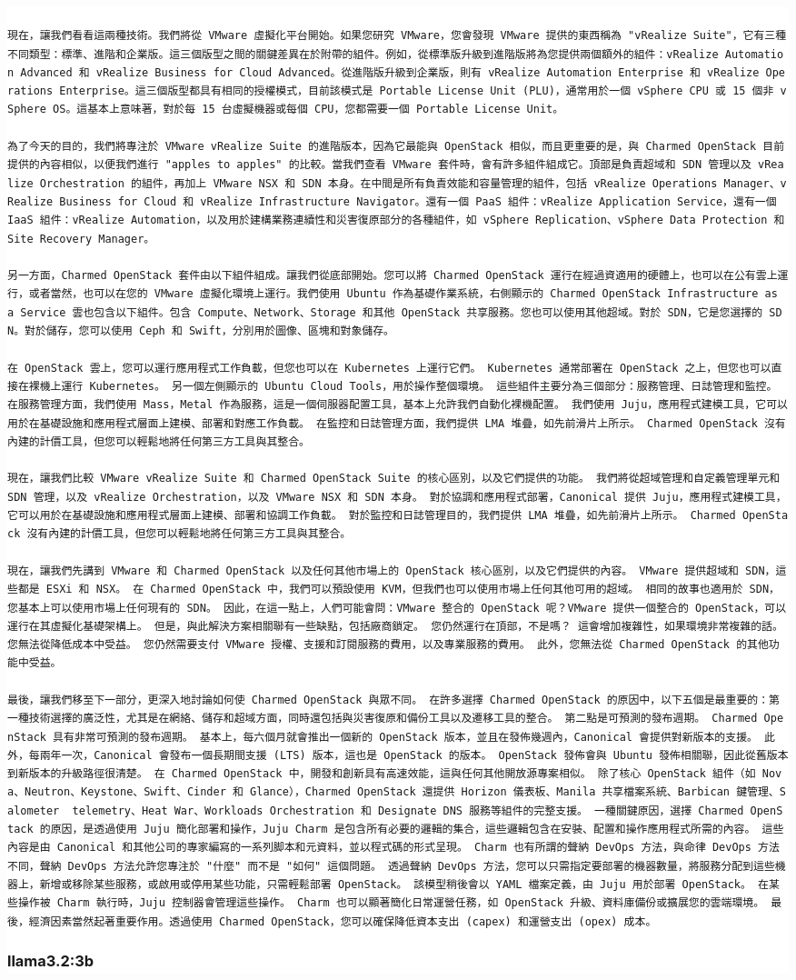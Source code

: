 ```

現在，讓我們看看這兩種技術。我們將從 VMware 虛擬化平台開始。如果您研究 VMware，您會發現 VMware 提供的東西稱為 "vRealize Suite"，它有三種不同類型：標準、進階和企業版。這三個版型之間的關鍵差異在於附帶的組件。例如，從標準版升級到進階版將為您提供兩個額外的組件：vRealize Automation Advanced 和 vRealize Business for Cloud Advanced。從進階版升級到企業版，則有 vRealize Automation Enterprise 和 vRealize Operations Enterprise。這三個版型都具有相同的授權模式，目前該模式是 Portable License Unit (PLU)，通常用於一個 vSphere CPU 或 15 個非 vSphere OS。這基本上意味著，對於每 15 台虛擬機器或每個 CPU，您都需要一個 Portable License Unit。

為了今天的目的，我們將專注於 VMware vRealize Suite 的進階版本，因為它最能與 OpenStack 相似，而且更重要的是，與 Charmed OpenStack 目前提供的內容相似，以便我們進行 "apples to apples" 的比較。當我們查看 VMware 套件時，會有許多組件組成它。頂部是負責超域和 SDN 管理以及 vRealize Orchestration 的組件，再加上 VMware NSX 和 SDN 本身。在中間是所有負責效能和容量管理的組件，包括 vRealize Operations Manager、vRealize Business for Cloud 和 vRealize Infrastructure Navigator。還有一個 PaaS 組件：vRealize Application Service，還有一個 IaaS 組件：vRealize Automation，以及用於建構業務連續性和災害復原部分的各種組件，如 vSphere Replication、vSphere Data Protection 和 Site Recovery Manager。

另一方面，Charmed OpenStack 套件由以下組件組成。讓我們從底部開始。您可以將 Charmed OpenStack 運行在經過資適用的硬體上，也可以在公有雲上運行，或者當然，也可以在您的 VMware 虛擬化環境上運行。我們使用 Ubuntu 作為基礎作業系統，右側顯示的 Charmed OpenStack Infrastructure as a Service 雲也包含以下組件。包含 Compute、Network、Storage 和其他 OpenStack 共享服務。您也可以使用其他超域。對於 SDN，它是您選擇的 SDN。對於儲存，您可以使用 Ceph 和 Swift，分別用於圖像、區塊和對象儲存。

在 OpenStack 雲上，您可以運行應用程式工作負載，但您也可以在 Kubernetes 上運行它們。 Kubernetes 通常部署在 OpenStack 之上，但您也可以直接在裸機上運行 Kubernetes。 另一個左側顯示的 Ubuntu Cloud Tools，用於操作整個環境。 這些組件主要分為三個部分：服務管理、日誌管理和監控。 在服務管理方面，我們使用 Mass，Metal 作為服務，這是一個伺服器配置工具，基本上允許我們自動化裸機配置。 我們使用 Juju，應用程式建模工具，它可以用於在基礎設施和應用程式層面上建模、部署和對應工作負載。 在監控和日誌管理方面，我們提供 LMA 堆疊，如先前滑片上所示。 Charmed OpenStack 沒有內建的計價工具，但您可以輕鬆地將任何第三方工具與其整合。

現在，讓我們比較 VMware vRealize Suite 和 Charmed OpenStack Suite 的核心區別，以及它們提供的功能。 我們將從超域管理和自定義管理單元和 SDN 管理，以及 vRealize Orchestration，以及 VMware NSX 和 SDN 本身。 對於協調和應用程式部署，Canonical 提供 Juju，應用程式建模工具，它可以用於在基礎設施和應用程式層面上建模、部署和協調工作負載。 對於監控和日誌管理目的，我們提供 LMA 堆疊，如先前滑片上所示。 Charmed OpenStack 沒有內建的計價工具，但您可以輕鬆地將任何第三方工具與其整合。

現在，讓我們先講到 VMware 和 Charmed OpenStack 以及任何其他市場上的 OpenStack 核心區別，以及它們提供的內容。 VMware 提供超域和 SDN，這些都是 ESXi 和 NSX。 在 Charmed OpenStack 中，我們可以預設使用 KVM，但我們也可以使用市場上任何其他可用的超域。 相同的故事也適用於 SDN，您基本上可以使用市場上任何現有的 SDN。 因此，在這一點上，人們可能會問：VMware 整合的 OpenStack 呢？VMware 提供一個整合的 OpenStack，可以運行在其虛擬化基礎架構上。 但是，與此解決方案相關聯有一些缺點，包括廠商鎖定。 您仍然運行在頂部，不是嗎？ 這會增加複雜性，如果環境非常複雜的話。 您無法從降低成本中受益。 您仍然需要支付 VMware 授權、支援和訂閱服務的費用，以及專業服務的費用。 此外，您無法從 Charmed OpenStack 的其他功能中受益。

最後，讓我們移至下一部分，更深入地討論如何使 Charmed OpenStack 與眾不同。 在許多選擇 Charmed OpenStack 的原因中，以下五個是最重要的：第一種技術選擇的廣泛性，尤其是在網絡、儲存和超域方面，同時還包括與災害復原和備份工具以及遷移工具的整合。 第二點是可預測的發布週期。 Charmed OpenStack 具有非常可預測的發布週期。 基本上，每六個月就會推出一個新的 OpenStack 版本，並且在發佈幾週內，Canonical 會提供對新版本的支援。 此外，每兩年一次，Canonical 會發布一個長期間支援 (LTS) 版本，這也是 OpenStack 的版本。 OpenStack 發佈會與 Ubuntu 發佈相關聯，因此從舊版本到新版本的升級路徑很清楚。 在 Charmed OpenStack 中，開發和創新具有高速效能，這與任何其他開放源專案相似。 除了核心 OpenStack 組件（如 Nova、Neutron、Keystone、Swift、Cinder 和 Glance），Charmed OpenStack 還提供 Horizon 儀表板、Manila 共享檔案系統、Barbican 鍵管理、Salometer  telemetry、Heat War、Workloads Orchestration 和 Designate DNS 服務等組件的完整支援。 一種關鍵原因，選擇 Charmed OpenStack 的原因，是透過使用 Juju 簡化部署和操作，Juju Charm 是包含所有必要的邏輯的集合，這些邏輯包含在安裝、配置和操作應用程式所需的內容。 這些內容是由 Canonical 和其他公司的專家編寫的一系列脚本和元資料，並以程式碼的形式呈現。 Charm 也有所謂的聲納 DevOps 方法，與命律 DevOps 方法不同，聲納 DevOps 方法允許您專注於 "什麼" 而不是 "如何" 這個問題。 透過聲納 DevOps 方法，您可以只需指定要部署的機器數量，將服務分配到這些機器上，新增或移除某些服務，或啟用或停用某些功能，只需輕鬆部署 OpenStack。 該模型稍後會以 YAML 檔案定義，由 Juju 用於部署 OpenStack。 在某些操作被 Charm 執行時，Juju 控制器會管理這些操作。 Charm 也可以顯著簡化日常運營任務，如 OpenStack 升級、資料庫備份或擴展您的雲端環境。 最後，經濟因素當然起著重要作用。透過使用 Charmed OpenStack，您可以確保降低資本支出 (capex) 和運營支出 (opex) 成本。
```

### llama3.2:3b
